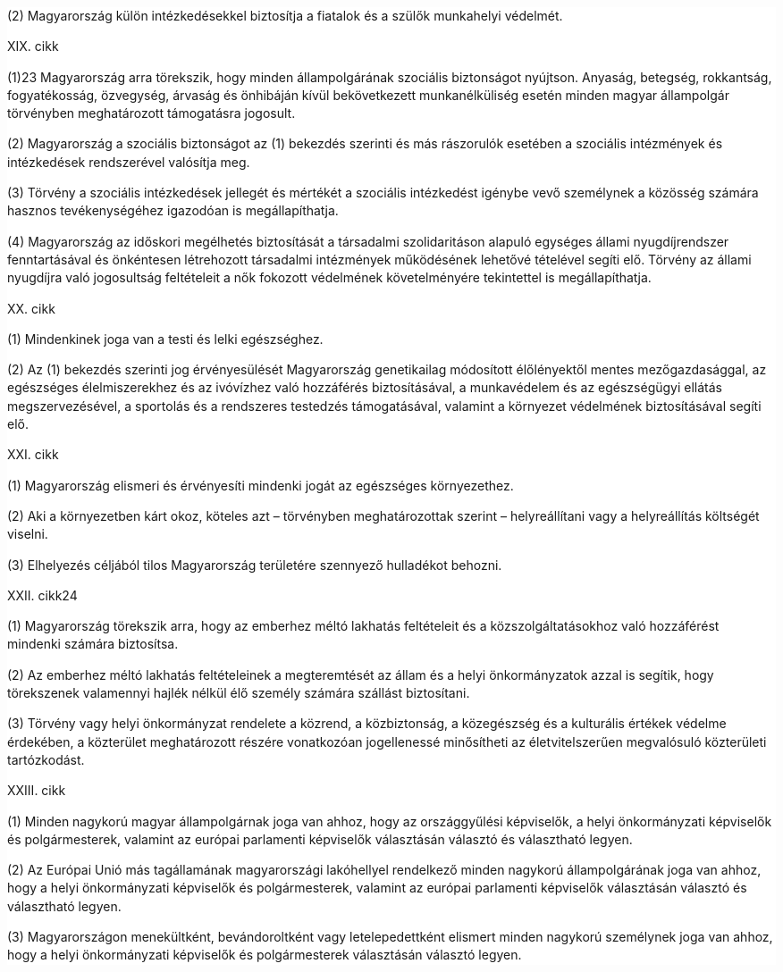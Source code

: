(2) Magyarország külön intézkedésekkel biztosítja a fiatalok és a szülők munkahelyi védelmét.

XIX. cikk

(1)23 Magyarország arra törekszik, hogy minden állampolgárának szociális biztonságot nyújtson. Anyaság, betegség, rokkantság, fogyatékosság, özvegység, árvaság és önhibáján kívül bekövetkezett munkanélküliség esetén minden magyar állampolgár törvényben meghatározott támogatásra jogosult.

(2) Magyarország a szociális biztonságot az (1) bekezdés szerinti és más rászorulók esetében a szociális intézmények és intézkedések rendszerével valósítja meg.

(3) Törvény a szociális intézkedések jellegét és mértékét a szociális intézkedést igénybe vevő személynek a közösség számára hasznos tevékenységéhez igazodóan is megállapíthatja.

(4) Magyarország az időskori megélhetés biztosítását a társadalmi szolidaritáson alapuló egységes állami nyugdíjrendszer fenntartásával és önkéntesen létrehozott társadalmi intézmények működésének lehetővé tételével segíti elő. Törvény az állami nyugdíjra való jogosultság feltételeit a nők fokozott védelmének követelményére tekintettel is megállapíthatja.

XX. cikk

(1) Mindenkinek joga van a testi és lelki egészséghez.

(2) Az (1) bekezdés szerinti jog érvényesülését Magyarország genetikailag módosított élőlényektől mentes mezőgazdasággal, az egészséges élelmiszerekhez és az ivóvízhez való hozzáférés biztosításával, a munkavédelem és az egészségügyi ellátás megszervezésével, a sportolás és a rendszeres testedzés támogatásával, valamint a környezet védelmének biztosításával segíti elő.

XXI. cikk

(1) Magyarország elismeri és érvényesíti mindenki jogát az egészséges környezethez.

(2) Aki a környezetben kárt okoz, köteles azt – törvényben meghatározottak szerint – helyreállítani vagy a helyreállítás költségét viselni.

(3) Elhelyezés céljából tilos Magyarország területére szennyező hulladékot behozni.

XXII. cikk24

(1) Magyarország törekszik arra, hogy az emberhez méltó lakhatás feltételeit és a közszolgáltatásokhoz való hozzáférést mindenki számára biztosítsa.

(2) Az emberhez méltó lakhatás feltételeinek a megteremtését az állam és a helyi önkormányzatok azzal is segítik, hogy törekszenek valamennyi hajlék nélkül élő személy számára szállást biztosítani.

(3) Törvény vagy helyi önkormányzat rendelete a közrend, a közbiztonság, a közegészség és a kulturális értékek védelme érdekében, a közterület meghatározott részére vonatkozóan jogellenessé minősítheti az életvitelszerűen megvalósuló közterületi tartózkodást.

XXIII. cikk

(1) Minden nagykorú magyar állampolgárnak joga van ahhoz, hogy az országgyűlési képviselők, a helyi önkormányzati képviselők és polgármesterek, valamint az európai parlamenti képviselők választásán választó és választható legyen.

(2) Az Európai Unió más tagállamának magyarországi lakóhellyel rendelkező minden nagykorú állampolgárának joga van ahhoz, hogy a helyi önkormányzati képviselők és polgármesterek, valamint az európai parlamenti képviselők választásán választó és választható legyen.

(3) Magyarországon menekültként, bevándoroltként vagy letelepedettként elismert minden nagykorú személynek joga van ahhoz, hogy a helyi önkormányzati képviselők és polgármesterek választásán választó legyen.
